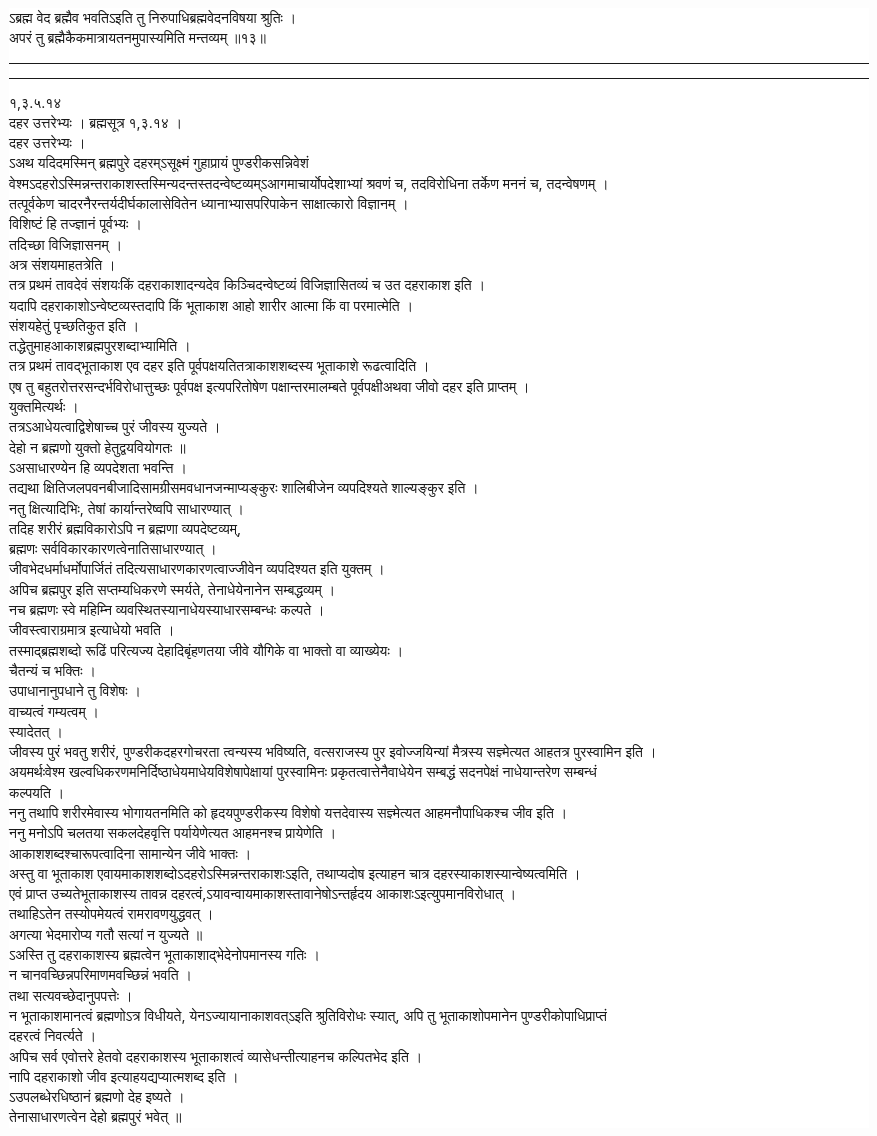 ऽब्रह्म वेद ब्रह्मैव भवतिऽइति तु निरुपाधिब्रह्मवेदनविषया श्रुतिः ।  
अपरं तु ब्रह्मैकैकमात्रायतनमुपास्यमिति मन्तव्यम् ॥१३॥  
__________________________________________________________________________  
__________________  
१,३.५.१४  
दहर उत्तरेभ्यः  । ब्रह्मसूत्र  १,३.१४ ।  
दहर उत्तरेभ्यः ।  
ऽअथ यदिदमस्मिन् ब्रह्मपुरे दहरम्ऽसूक्ष्मं गुहाप्रायं पुण्डरीकसन्निवेशं   
वेश्मऽदहरोऽस्मिन्नन्तराकाशस्तस्मिन्यदन्तस्तदन्वेष्टव्यम्ऽआगमाचार्योपदेशाभ्यां श्रवणं च, तदविरोधिना तर्केण मननं च, तदन्वेषणम् ।  
तत्पूर्वकेण चादरनैरन्तर्यदीर्घकालासेवितेन ध्यानाभ्यासपरिपाकेन साक्षात्कारो विज्ञानम् ।  
विशिष्टं हि तज्ज्ञानं पूर्वभ्यः ।  
तदिच्छा विजिज्ञासनम् ।  
अत्र संशयमाहतत्रेति ।  
तत्र प्रथमं तावदेवं संशयःकिं दहराकाशादन्यदेव किञ्चिदन्वेष्टव्यं विजिज्ञासितव्यं च उत दहराकाश इति ।  
यदापि दहराकाशोऽन्वेष्टव्यस्तदापि किं भूताकाश आहो शारीर आत्मा किं वा परमात्मेति ।  
संशयहेतुं पृच्छतिकुत इति ।  
तद्धेतुमाहआकाशब्रह्मपुरशब्दाभ्यामिति ।  
तत्र प्रथमं तावद्भूताकाश एव दहर इति पूर्वपक्षयतितत्राकाशशब्दस्य भूताकाशे रूढत्वादिति ।  
एष तु बहुतरोत्तरसन्दर्भविरोधात्तुच्छः पूर्वपक्ष इत्यपरितोषेण पक्षान्तरमालम्बते पूर्वपक्षीअथवा जीवो दहर इति प्राप्तम् ।  
युक्तमित्यर्थः ।  
तत्रऽआधेयत्वाद्विशेषाच्च पुरं जीवस्य युज्यते ।  
देहो न ब्रह्मणो युक्तो हेतुद्वयवियोगतः ॥  
ऽअसाधारण्येन हि व्यपदेशता भवन्ति ।  
तद्यथा क्षितिजलपवनबीजादिसामग्रीसमवधानजन्माप्यङ्कुरः शालिबीजेन व्यपदिश्यते शाल्यङ्कुर इति ।  
नतु क्षित्यादिभिः, तेषां कार्यान्तरेष्वपि साधारण्यात् ।  
तदिह शरीरं ब्रह्मविकारोऽपि न ब्रह्मणा व्यपदेष्टव्यम्,  
ब्रह्मणः सर्वविकारकारणत्वेनातिसाधारण्यात् ।  
जीवभेदधर्माधर्मोपार्जितं तदित्यसाधारणकारणत्वाज्जीवेन व्यपदिश्यत इति युक्तम् ।  
अपिच ब्रह्मपुर इति सप्तम्यधिकरणे स्मर्यते, तेनाधेयेनानेन सम्बद्धव्यम् ।  
नच ब्रह्मणः स्वे महिम्नि व्यवस्थितस्यानाधेयस्याधारसम्बन्धः कल्पते ।  
जीवस्त्वाराग्रमात्र इत्याधेयो भवति ।  
तस्माद्ब्रह्मशब्दो रूढिं परित्यज्य देहादिबृंहणतया जीवे यौगिके वा भाक्तो वा व्याख्येयः ।  
चैतन्यं च भक्तिः ।  
उपाधानानुपधाने तु विशेषः ।  
वाच्यत्वं गम्यत्वम् ।  
स्यादेतत् ।  
जीवस्य पुरं भवतु शरीरं, पुण्डरीकदहरगोचरता त्वन्यस्य भविष्यति, वत्सराजस्य पुर इवोज्जयिन्यां मैत्रस्य सज्ञ्मेत्यत आहतत्र पुरस्वामिन इति ।  
अयमर्थःवेश्म खल्वधिकरणमनिर्दिष्ठाधेयमाधेयविशेषापेक्षायां पुरस्वामिनः प्रकृतत्वात्तेनैवाधेयेन सम्बद्धं सदनपेक्षं नाधेयान्तरेण सम्बन्धं   
कल्पयति ।  
ननु तथापि शरीरमेवास्य भोगायतनमिति को हृदयपुण्डरीकस्य विशेषो यत्तदेवास्य सज्ञ्मेत्यत आहमनौपाधिकश्च जीव इति ।  
ननु मनोऽपि चलतया सकलदेहवृत्ति पर्यायेणेत्यत आहमनश्च प्रायेणेति ।  
आकाशशब्दश्चारूपत्वादिना सामान्येन जीवे भाक्तः ।  
अस्तु वा भूताकाश एवायमाकाशशब्दोऽदहरोऽस्मिन्नन्तराकाशःऽइति, तथाप्यदोष इत्याहन चात्र दहरस्याकाशस्यान्वेष्यत्वमिति ।  
एवं प्राप्त उच्यतेभूताकाशस्य तावन्न दहरत्वं,ऽयावन्वायमाकाशस्तावानेषोऽन्तर्हृदय आकाशःऽइत्युपमानविरोधात् ।  
तथाहिऽतेन तस्योपमेयत्वं रामरावणयुद्धवत् ।  
अगत्या भेदमारोप्य गतौ सत्यां न युज्यते ॥  
ऽअस्ति तु दहराकाशस्य ब्रह्मत्वेन भूताकाशाद्भेदेनोपमानस्य गतिः ।  
न चानवच्छिन्नपरिमाणमवच्छिन्नं भवति ।  
तथा सत्यवच्छेदानुपपत्तेः ।  
न भूताकाशमानत्वं ब्रह्मणोऽत्र विधीयते, येनऽज्यायानाकाशवत्ऽइति श्रुतिविरोधः स्यात्, अपि तु भूताकाशोपमानेन पुण्डरीकोपाधिप्राप्तं   
दहरत्वं निवर्त्यते ।  
अपिच सर्व एवोत्तरे हेतवो दहराकाशस्य भूताकाशत्वं व्यासेधन्तीत्याहनच कल्पितभेद इति ।  
नापि दहराकाशो जीव इत्याहयद्यप्यात्मशब्द इति ।  
ऽउपलब्धेरधिष्ठानं ब्रह्मणो देह इष्यते ।  
तेनासाधारणत्वेन देहो ब्रह्मपुरं भवेत् ॥  